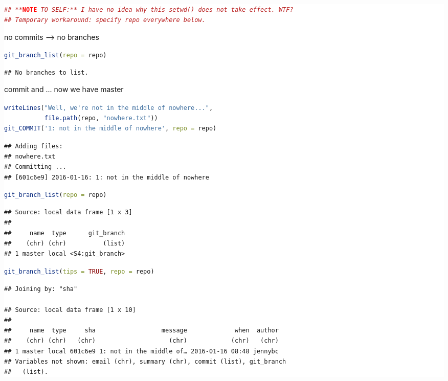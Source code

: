 ``` r
## **NOTE TO SELF:** I have no idea why this setwd() does not take effect. WTF?
## Temporary workaround: specify repo everywhere below.
```

no commits --&gt; no branches

``` r
git_branch_list(repo = repo)
```

    ## No branches to list.

commit and ... now we have master

``` r
writeLines("Well, we're not in the middle of nowhere...",
           file.path(repo, "nowhere.txt"))
git_COMMIT('1: not in the middle of nowhere', repo = repo)
```

    ## Adding files:
    ## nowhere.txt
    ## Committing ...
    ## [601c6e9] 2016-01-16: 1: not in the middle of nowhere

``` r
git_branch_list(repo = repo)
```

    ## Source: local data frame [1 x 3]
    ## 
    ##     name  type      git_branch
    ##    (chr) (chr)          (list)
    ## 1 master local <S4:git_branch>

``` r
git_branch_list(tips = TRUE, repo = repo)
```

    ## Joining by: "sha"

    ## Source: local data frame [1 x 10]
    ## 
    ##     name  type     sha                  message             when  author
    ##    (chr) (chr)   (chr)                    (chr)            (chr)   (chr)
    ## 1 master local 601c6e9 1: not in the middle of… 2016-01-16 08:48 jennybc
    ## Variables not shown: email (chr), summary (chr), commit (list), git_branch
    ##   (list).